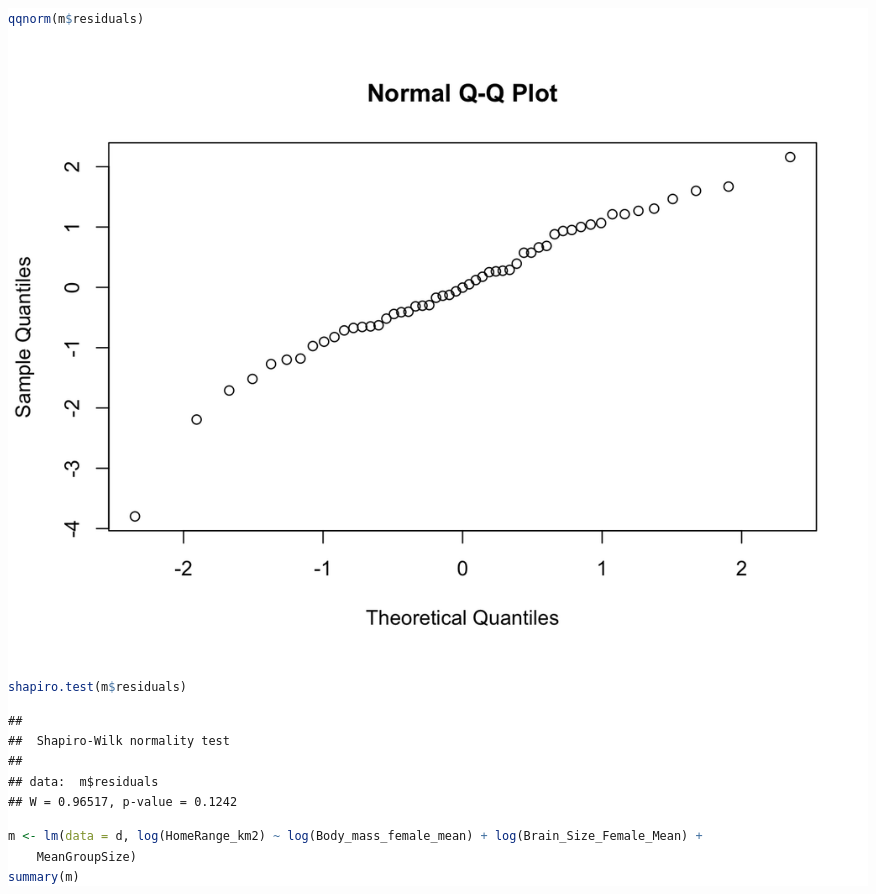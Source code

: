 ``` r
qqnorm(m$residuals)
```

![](img/unnamed-chunk-17-2.png)

``` r
shapiro.test(m$residuals)
```

    ## 
    ##  Shapiro-Wilk normality test
    ## 
    ## data:  m$residuals
    ## W = 0.96517, p-value = 0.1242

``` r
m <- lm(data = d, log(HomeRange_km2) ~ log(Body_mass_female_mean) + log(Brain_Size_Female_Mean) + 
    MeanGroupSize)
summary(m)
```
